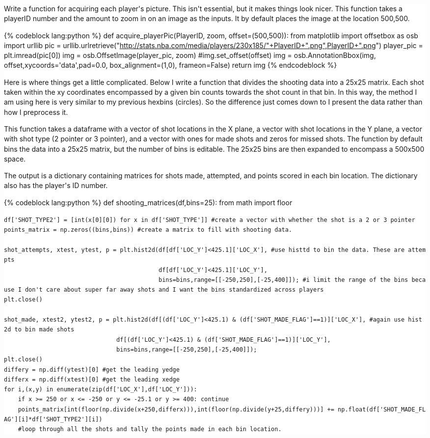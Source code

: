 Write a function for acquiring each player's picture. This isn't essential, but it makes things look nicer. This function takes a playerID number and the amount to zoom in on an image as the inputs. It by default places the image at the location 500,500. 


{% codeblock lang:python %}
def acquire_playerPic(PlayerID, zoom, offset=(500,500)):
    from matplotlib import  offsetbox as osb
    import urllib
    pic = urllib.urlretrieve("http://stats.nba.com/media/players/230x185/"+PlayerID+".png",PlayerID+".png")
    player_pic = plt.imread(pic[0])
    img = osb.OffsetImage(player_pic, zoom)
    #img.set_offset(offset)
    img = osb.AnnotationBbox(img, offset,xycoords='data',pad=0.0, box_alignment=(1,0), frameon=False)
    return img
{% endcodeblock %}

Here is where things get a little complicated. Below I write a function that divides the shooting data into a 25x25 matrix. Each shot taken within the xy coordinates encompassed by a given bin counts towards the shot count in that bin. In this way, the method I am using here is very similar to my previous hexbins (circles). So the difference just comes down to I present the data rather than how I preprocess it. 

This function takes a dataframe with a vector of shot locations in the X plane, a vector with shot locations in the Y plane, a vector with shot type (2 pointer or 3 pointer), and a vector with ones for made shots and zeros for missed shots. The function by default bins the data into a 25x25 matrix, but the number of bins is editable. The 25x25 bins are then expanded to encompass a 500x500 space.

The output is a dictionary containing matrices for shots made, attempted, and points scored in each bin location. The dictionary also has the player's ID number. 


{% codeblock lang:python %}
def shooting_matrices(df,bins=25):
    from math import floor

    df['SHOT_TYPE2'] = [int(x[0][0]) for x in df['SHOT_TYPE']] #create a vector with whether the shot is a 2 or 3 pointer
    points_matrix = np.zeros((bins,bins)) #create a matrix to fill with shooting data. 

    shot_attempts, xtest, ytest, p = plt.hist2d(df[df['LOC_Y']<425.1]['LOC_X'], #use histtd to bin the data. These are attempts
                                                df[df['LOC_Y']<425.1]['LOC_Y'],
                                                bins=bins,range=[[-250,250],[-25,400]]); #i limit the range of the bins because I don't care about super far away shots and I want the bins standardized across players
    plt.close()

    shot_made, xtest2, ytest2, p = plt.hist2d(df[(df['LOC_Y']<425.1) & (df['SHOT_MADE_FLAG']==1)]['LOC_X'], #again use hist 2d to bin made shots
                                    df[(df['LOC_Y']<425.1) & (df['SHOT_MADE_FLAG']==1)]['LOC_Y'],
                                    bins=bins,range=[[-250,250],[-25,400]]);
    plt.close()
    differy = np.diff(ytest)[0] #get the leading yedge
    differx = np.diff(xtest)[0] #get the leading xedge
    for i,(x,y) in enumerate(zip(df['LOC_X'],df['LOC_Y'])):
        if x >= 250 or x <= -250 or y <= -25.1 or y >= 400: continue 
        points_matrix[int(floor(np.divide(x+250,differx))),int(floor(np.divide(y+25,differy)))] += np.float(df['SHOT_MADE_FLAG'][i]*df['SHOT_TYPE2'][i])
        #loop through all the shots and tally the points made in each bin location.
        